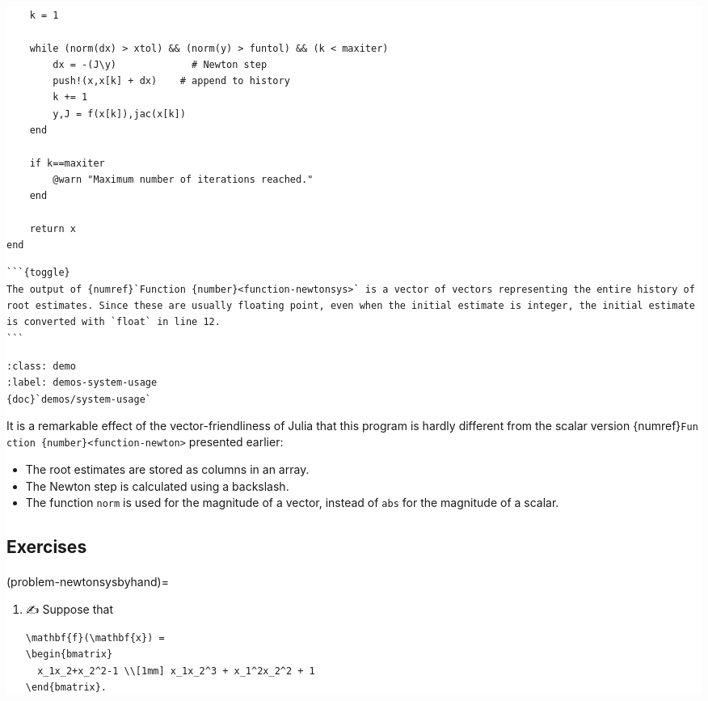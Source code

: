 ```{proof:function} newtonsys
    k = 1

    while (norm(dx) > xtol) && (norm(y) > funtol) && (k < maxiter)
        dx = -(J\y)             # Newton step
        push!(x,x[k] + dx)    # append to history
        k += 1
        y,J = f(x[k]),jac(x[k])
    end

    if k==maxiter
        @warn "Maximum number of iterations reached."
    end

    return x
end
```

````{tip}
```{toggle}
The output of {numref}`Function {number}<function-newtonsys>` is a vector of vectors representing the entire history of root estimates. Since these are usually floating point, even when the initial estimate is integer, the initial estimate is converted with `float` in line 12.
```
````

````{prf:example} Julia demo
:class: demo
:label: demos-system-usage
{doc}`demos/system-usage`
````

It is a remarkable effect of the vector-friendliness of Julia that this program is hardly different from the scalar version {numref}`Function {number}<function-newton>` presented earlier:

```{index} backslash
```

- The root estimates are stored as columns in an array.
- The Newton step is calculated using a backslash.
- The function `norm` is used for the magnitude of a vector, instead of `abs` for the magnitude of a scalar.

## Exercises

(problem-newtonsysbyhand)=

1. ✍  Suppose that
  
    ```{math}
    \mathbf{f}(\mathbf{x}) =
    \begin{bmatrix}
      x_1x_2+x_2^2-1 \\[1mm] x_1x_2^3 + x_1^2x_2^2 + 1
    \end{bmatrix}.
    ```
